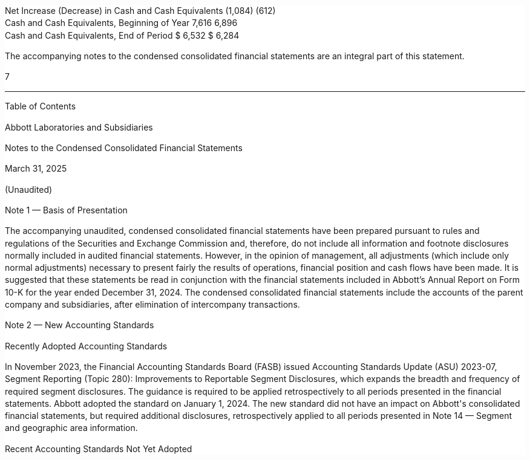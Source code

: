Net Increase (Decrease) in Cash and Cash Equivalents                           (1,084)                                   (612)       
Cash and Cash Equivalents, Beginning of Year                                   7,616                                     6,896       
Cash and Cash Equivalents, End of Period                                       $                            6,532                 $  6,284    

The accompanying notes to the condensed consolidated financial statements are an integral part of this statement.

7

* * *

Table of Contents

Abbott Laboratories and Subsidiaries

Notes to the Condensed Consolidated Financial Statements

March 31, 2025

(Unaudited)

  

Note 1 — Basis of Presentation

  

The accompanying unaudited, condensed consolidated financial statements have been prepared pursuant to rules and regulations of the Securities and Exchange Commission and, therefore, do not include all information and footnote disclosures normally included in audited financial statements. However, in the opinion of management, all adjustments (which include only normal adjustments) necessary to present fairly the results of operations, financial position and cash flows have been made. It is suggested that these statements be read in conjunction with the financial statements included in Abbott’s Annual Report on Form 10-K for the year ended December 31, 2024. The condensed consolidated financial statements include the accounts of the parent company and subsidiaries, after elimination of intercompany transactions.

  

Note 2 — New Accounting Standards

  

Recently Adopted Accounting Standards

  

In November 2023, the Financial Accounting Standards Board (FASB) issued Accounting Standards Update (ASU) 2023-07, Segment Reporting (Topic 280): Improvements to Reportable Segment Disclosures, which expands the breadth and frequency of required segment disclosures. The guidance is required to be applied retrospectively to all periods presented in the financial statements. Abbott adopted the standard on January 1, 2024. The new standard did not have an impact on Abbott's consolidated financial statements, but required additional disclosures, retrospectively applied to all periods presented in Note 14 — Segment and geographic area information.

  

Recent Accounting Standards Not Yet Adopted

  
